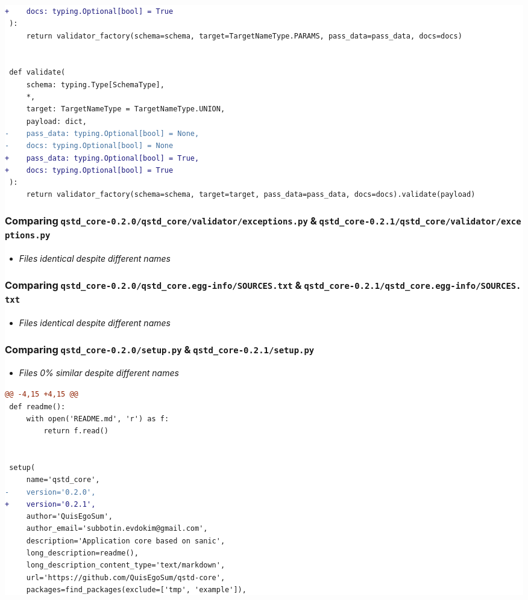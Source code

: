 ```diff
+    docs: typing.Optional[bool] = True
 ):
     return validator_factory(schema=schema, target=TargetNameType.PARAMS, pass_data=pass_data, docs=docs)
 
 
 def validate(
     schema: typing.Type[SchemaType],
     *,
     target: TargetNameType = TargetNameType.UNION,
     payload: dict,
-    pass_data: typing.Optional[bool] = None,
-    docs: typing.Optional[bool] = None
+    pass_data: typing.Optional[bool] = True,
+    docs: typing.Optional[bool] = True
 ):
     return validator_factory(schema=schema, target=target, pass_data=pass_data, docs=docs).validate(payload)
```

### Comparing `qstd_core-0.2.0/qstd_core/validator/exceptions.py` & `qstd_core-0.2.1/qstd_core/validator/exceptions.py`

 * *Files identical despite different names*

### Comparing `qstd_core-0.2.0/qstd_core.egg-info/SOURCES.txt` & `qstd_core-0.2.1/qstd_core.egg-info/SOURCES.txt`

 * *Files identical despite different names*

### Comparing `qstd_core-0.2.0/setup.py` & `qstd_core-0.2.1/setup.py`

 * *Files 0% similar despite different names*

```diff
@@ -4,15 +4,15 @@
 def readme():
     with open('README.md', 'r') as f:
         return f.read()
 
 
 setup(
     name='qstd_core',
-    version='0.2.0',
+    version='0.2.1',
     author='QuisEgoSum',
     author_email='subbotin.evdokim@gmail.com',
     description='Application core based on sanic',
     long_description=readme(),
     long_description_content_type='text/markdown',
     url='https://github.com/QuisEgoSum/qstd-core',
     packages=find_packages(exclude=['tmp', 'example']),
```

